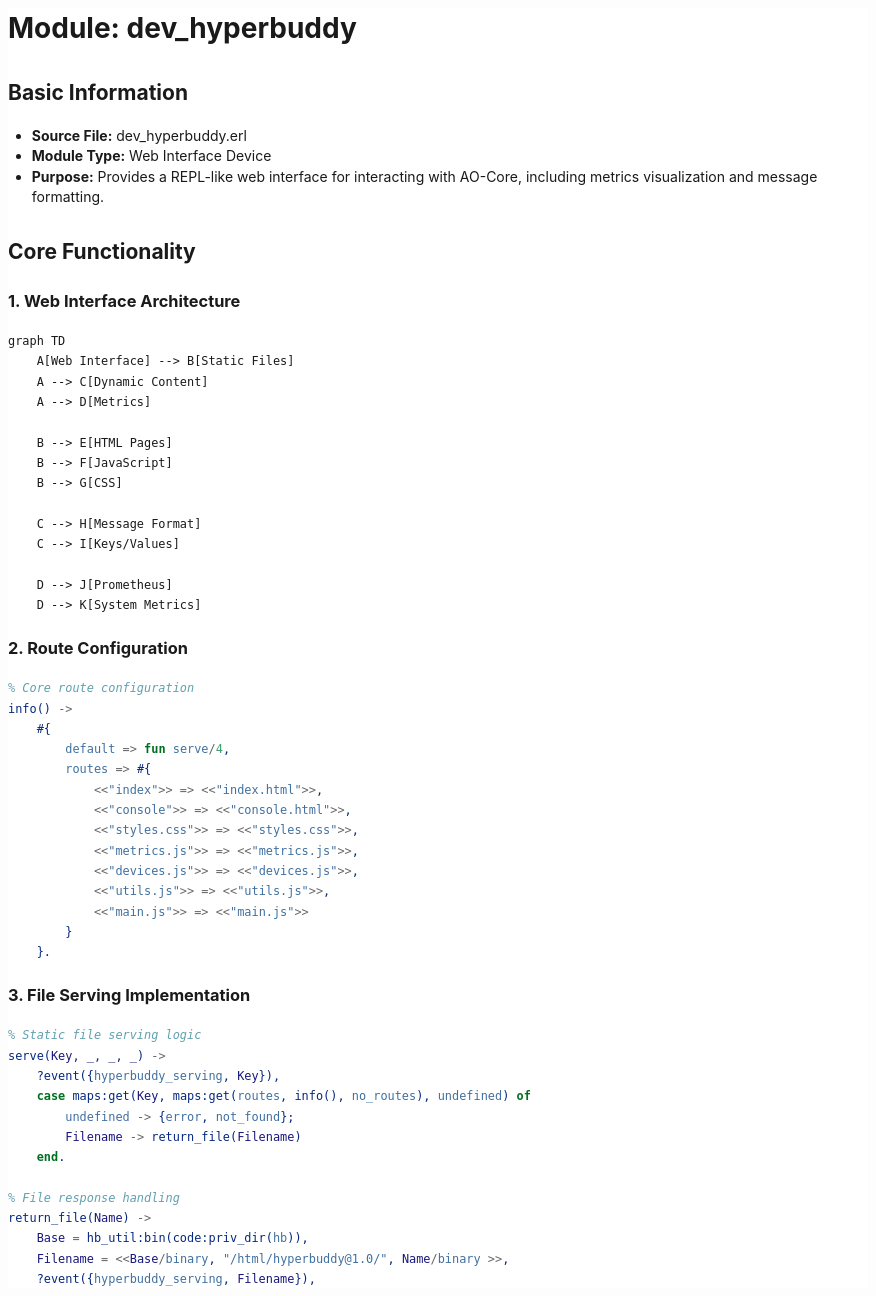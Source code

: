 # Module: dev_hyperbuddy

## Basic Information
- **Source File:** dev_hyperbuddy.erl
- **Module Type:** Web Interface Device
- **Purpose:** Provides a REPL-like web interface for interacting with AO-Core, including metrics visualization and message formatting.

## Core Functionality

### 1. Web Interface Architecture
```mermaid
graph TD
    A[Web Interface] --> B[Static Files]
    A --> C[Dynamic Content]
    A --> D[Metrics]
    
    B --> E[HTML Pages]
    B --> F[JavaScript]
    B --> G[CSS]
    
    C --> H[Message Format]
    C --> I[Keys/Values]
    
    D --> J[Prometheus]
    D --> K[System Metrics]
```

### 2. Route Configuration
```erlang
% Core route configuration
info() ->
    #{
        default => fun serve/4,
        routes => #{
            <<"index">> => <<"index.html">>,
            <<"console">> => <<"console.html">>,
            <<"styles.css">> => <<"styles.css">>,
            <<"metrics.js">> => <<"metrics.js">>,
            <<"devices.js">> => <<"devices.js">>,
            <<"utils.js">> => <<"utils.js">>,
            <<"main.js">> => <<"main.js">>
        }
    }.
```

### 3. File Serving Implementation
```erlang
% Static file serving logic
serve(Key, _, _, _) ->
    ?event({hyperbuddy_serving, Key}),
    case maps:get(Key, maps:get(routes, info(), no_routes), undefined) of
        undefined -> {error, not_found};
        Filename -> return_file(Filename)
    end.

% File response handling
return_file(Name) ->
    Base = hb_util:bin(code:priv_dir(hb)),
    Filename = <<Base/binary, "/html/hyperbuddy@1.0/", Name/binary >>,
    ?event({hyperbuddy_serving, Filename}),
```